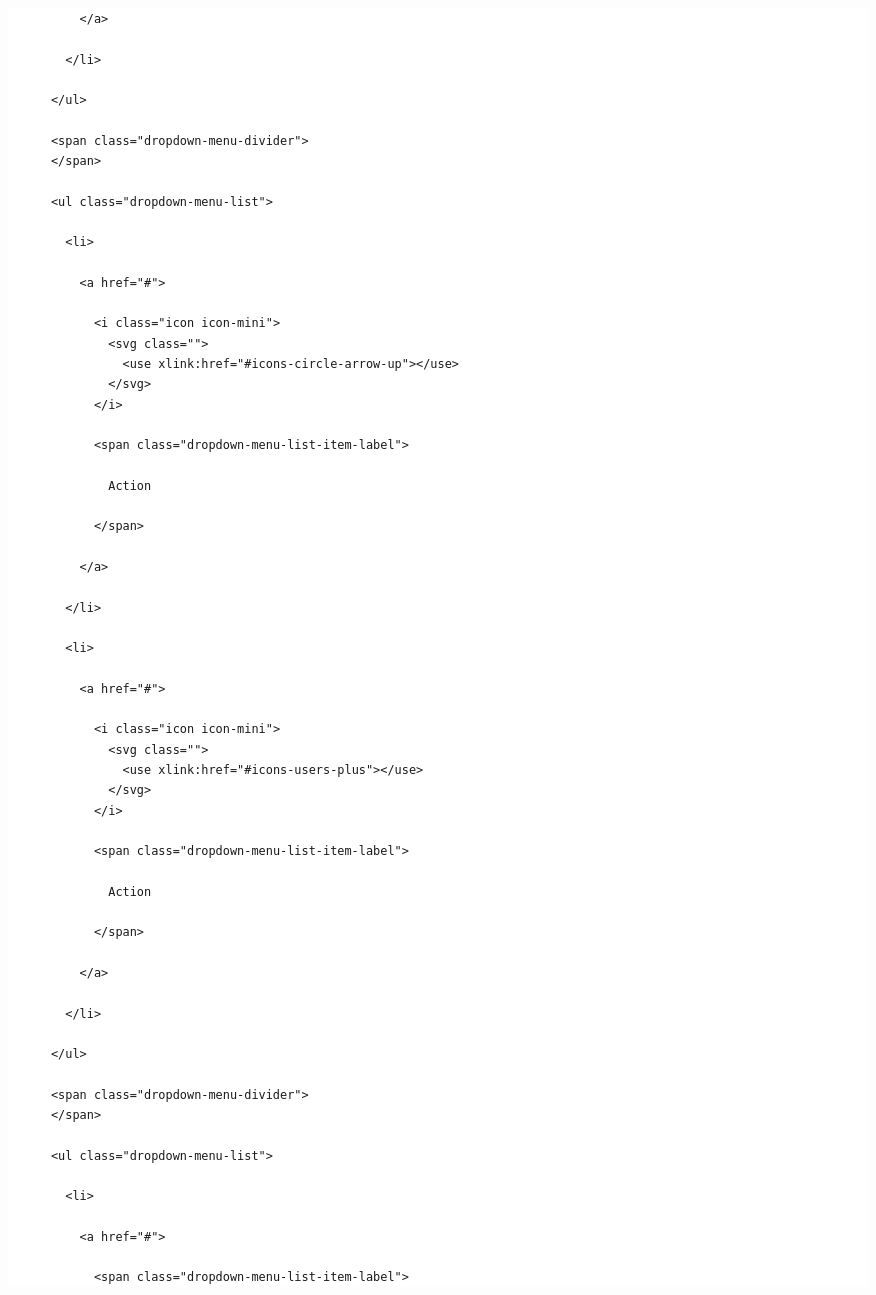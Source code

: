               </a>

            </li>

          </ul>

          <span class="dropdown-menu-divider">
          </span>

          <ul class="dropdown-menu-list">

            <li>

              <a href="#">

                <i class="icon icon-mini">
                  <svg class="">
                    <use xlink:href="#icons-circle-arrow-up"></use>
                  </svg>
                </i>

                <span class="dropdown-menu-list-item-label">

                  Action

                </span>

              </a>

            </li>

            <li>

              <a href="#">

                <i class="icon icon-mini">
                  <svg class="">
                    <use xlink:href="#icons-users-plus"></use>
                  </svg>
                </i>

                <span class="dropdown-menu-list-item-label">

                  Action

                </span>

              </a>

            </li>

          </ul>

          <span class="dropdown-menu-divider">
          </span>

          <ul class="dropdown-menu-list">

            <li>

              <a href="#">

                <span class="dropdown-menu-list-item-label">
